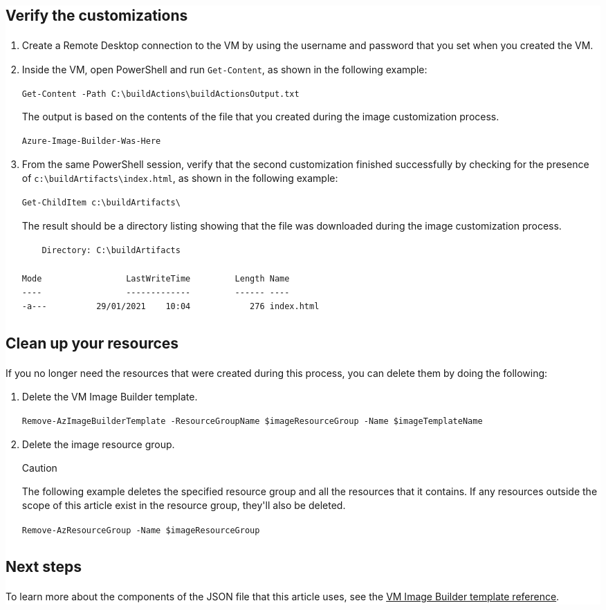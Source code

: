 ## Verify the customizations

1. Create a Remote Desktop connection to the VM by using the username and password that you set when you created the VM.

1. Inside the VM, open PowerShell and run `Get-Content`, as shown in the following example:

   ```azurepowershell-interactive
   Get-Content -Path C:\buildActions\buildActionsOutput.txt
   ```

   The output is based on the contents of the file that you created during the image customization process.

   ```Output
   Azure-Image-Builder-Was-Here
   ```

1. From the same PowerShell session, verify that the second customization finished successfully by checking for the presence of `c:\buildArtifacts\index.html`, as shown in the following example:

   ```azurepowershell-interactive
   Get-ChildItem c:\buildArtifacts\
   ```

   The result should be a directory listing showing that the file was downloaded during the image customization process.

   ```Output
       Directory: C:\buildArtifacts

   Mode                 LastWriteTime         Length Name
   ----                 -------------         ------ ----
   -a---          29/01/2021    10:04            276 index.html
   ```

## Clean up your resources

If you no longer need the resources that were created during this process, you can delete them by doing the following:

1. Delete the VM Image Builder template.

   ```azurepowershell-interactive
   Remove-AzImageBuilderTemplate -ResourceGroupName $imageResourceGroup -Name $imageTemplateName
   ```

1. Delete the image resource group.

   > [!CAUTION]
   > The following example deletes the specified resource group and all the resources that it contains. If any resources outside the scope of this article exist in the resource group, they'll also be deleted.

   ```azurepowershell-interactive
   Remove-AzResourceGroup -Name $imageResourceGroup
   ```

## Next steps

To learn more about the components of the JSON file that this article uses, see the [VM Image Builder template reference](../linux/image-builder-json.md).
